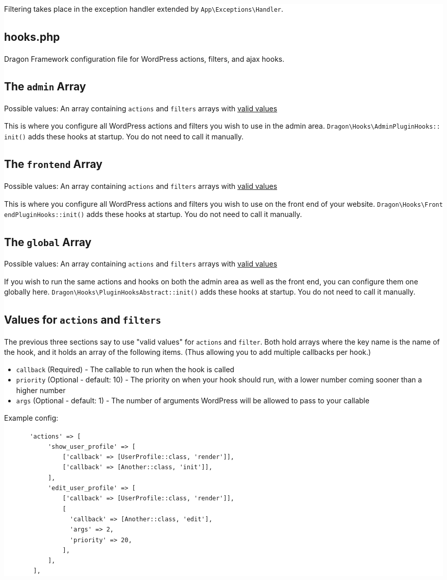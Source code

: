Filtering takes place in the exception handler extended by `App\Exceptions\Handler`.

## hooks.php

Dragon Framework configuration file for WordPress actions, filters, and ajax hooks.

The `admin` Array
------------------

Possible values: An array containing `actions` and `filters` arrays with [valid values](#values-for-actions-and-filters)

This is where you configure all WordPress actions and filters you wish to use in the admin area. `Dragon\Hooks\AdminPluginHooks::init()` adds these hooks at startup. You do not need to call it manually.

The `frontend` Array
------------------

Possible values: An array containing `actions` and `filters` arrays with [valid values](#values-for-actions-and-filters)

This is where you configure all WordPress actions and filters you wish to use on the front end of your website. `Dragon\Hooks\FrontendPluginHooks::init()` adds these hooks at startup. You do not need to call it manually.

The `global` Array
------------------

Possible values: An array containing `actions` and `filters` arrays with [valid values](#values-for-actions-and-filters)

If you wish to run the same actions and hooks on both the admin area as well as the front end, you can configure them one globally here. `Dragon\Hooks\PluginHooksAbstract::init()` adds these hooks at startup. You do not need to call it manually.

Values for `actions` and `filters`
------------------------------------

The previous three sections say to use "valid values" for `actions` and `filter`. Both hold arrays where the key name is the name of the hook, and it holds an array of the following items. (Thus allowing you to add multiple callbacks per hook.)

- `callback` (Required) - The callable to run when the hook is called
- `priority` (Optional - default: 10) - The priority on when your hook should run, with a lower number coming sooner than a higher number
- `args` (Optional - default: 1) - The number of arguments WordPress will be allowed to pass to your callable

Example config:

```
       'actions' => [
			'show_user_profile' => [
				['callback' => [UserProfile::class, 'render']],
				['callback' => [Another::class, 'init']],
			],
			'edit_user_profile' => [
				['callback' => [UserProfile::class, 'render']],
				[
				  'callback' => [Another::class, 'edit'],
				  'args' => 2,
				  'priority' => 20,
				],
			],
		],
```
